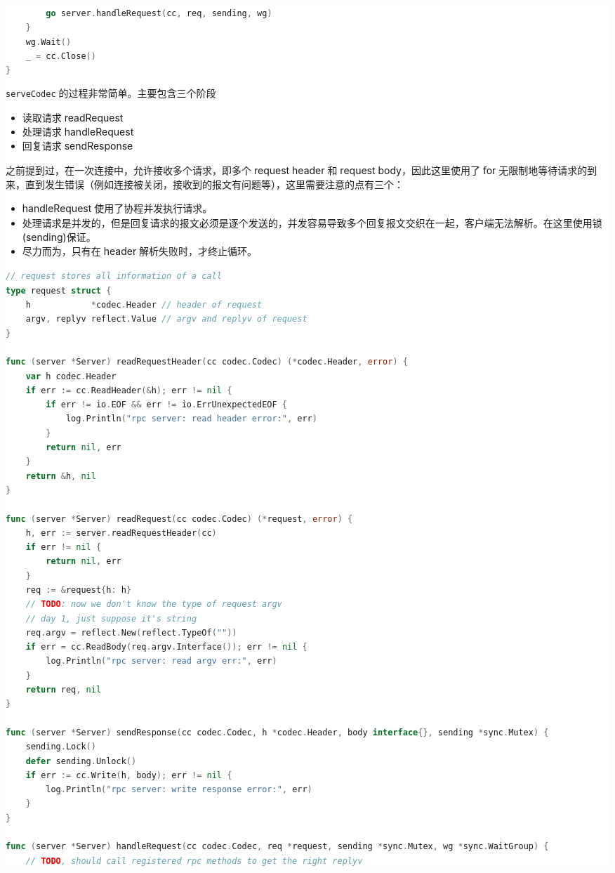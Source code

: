 ```go
		go server.handleRequest(cc, req, sending, wg)
	}
	wg.Wait()
	_ = cc.Close()
}
```

`serveCodec` 的过程非常简单。主要包含三个阶段

- 读取请求 readRequest
- 处理请求 handleRequest
- 回复请求 sendResponse

之前提到过，在一次连接中，允许接收多个请求，即多个 request header 和 request body，因此这里使用了 for 无限制地等待请求的到来，直到发生错误（例如连接被关闭，接收到的报文有问题等），这里需要注意的点有三个：

- handleRequest 使用了协程并发执行请求。
- 处理请求是并发的，但是回复请求的报文必须是逐个发送的，并发容易导致多个回复报文交织在一起，客户端无法解析。在这里使用锁(sending)保证。
- 尽力而为，只有在 header 解析失败时，才终止循环。

```go
// request stores all information of a call
type request struct {
	h            *codec.Header // header of request
	argv, replyv reflect.Value // argv and replyv of request
}

func (server *Server) readRequestHeader(cc codec.Codec) (*codec.Header, error) {
	var h codec.Header
	if err := cc.ReadHeader(&h); err != nil {
		if err != io.EOF && err != io.ErrUnexpectedEOF {
			log.Println("rpc server: read header error:", err)
		}
		return nil, err
	}
	return &h, nil
}

func (server *Server) readRequest(cc codec.Codec) (*request, error) {
	h, err := server.readRequestHeader(cc)
	if err != nil {
		return nil, err
	}
	req := &request{h: h}
	// TODO: now we don't know the type of request argv
	// day 1, just suppose it's string
	req.argv = reflect.New(reflect.TypeOf(""))
	if err = cc.ReadBody(req.argv.Interface()); err != nil {
		log.Println("rpc server: read argv err:", err)
	}
	return req, nil
}

func (server *Server) sendResponse(cc codec.Codec, h *codec.Header, body interface{}, sending *sync.Mutex) {
	sending.Lock()
	defer sending.Unlock()
	if err := cc.Write(h, body); err != nil {
		log.Println("rpc server: write response error:", err)
	}
}

func (server *Server) handleRequest(cc codec.Codec, req *request, sending *sync.Mutex, wg *sync.WaitGroup) {
	// TODO, should call registered rpc methods to get the right replyv
```